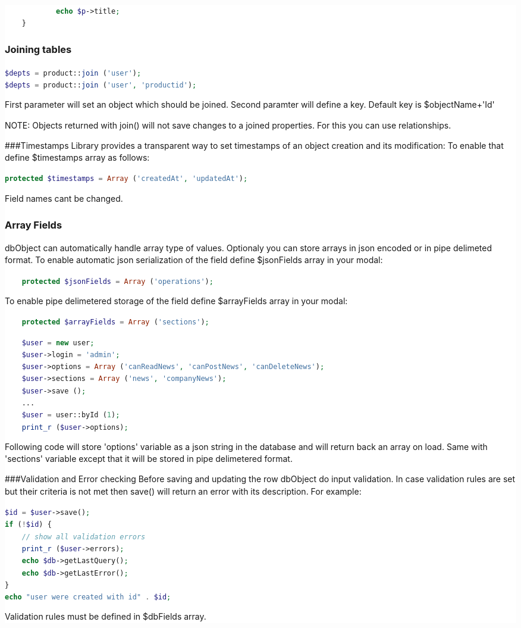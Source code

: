 ```php
            echo $p->title;
    }
```

### Joining tables
```php
$depts = product::join ('user');
$depts = product::join ('user', 'productid');
```

First parameter will set an object which should be joined. Second paramter will define a key. Default key is $objectName+'Id'


NOTE: Objects returned with join() will not save changes to a joined properties. For this you can use relationships.

###Timestamps
Library provides a transparent way to set timestamps of an object creation and its modification:
To enable that define $timestamps array as follows:
```php
protected $timestamps = Array ('createdAt', 'updatedAt');
```
Field names cant be changed.

### Array Fields
dbObject can automatically handle array type of values. Optionaly you can store arrays in json encoded or in pipe delimeted format.
To enable automatic json serialization of the field define $jsonFields array in your modal:
```php
    protected $jsonFields = Array ('operations');
```
To enable pipe delimetered storage of the field define $arrayFields array in your modal:
```php
    protected $arrayFields = Array ('sections');
```

```php
    $user = new user;
    $user->login = 'admin';
    $user->options = Array ('canReadNews', 'canPostNews', 'canDeleteNews');
    $user->sections = Array ('news', 'companyNews');
    $user->save ();
    ...
    $user = user::byId (1);
    print_r ($user->options);
```
Following code will store 'options' variable as a json string in the database and will return back an array on load.
Same with 'sections' variable except that it will be stored in pipe delimetered format.


###Validation and Error checking
Before saving and updating the row dbObject do input validation. In case validation rules are set but their criteria is not met
then save() will return an error with its description. For example:
```php
$id = $user->save();
if (!$id) {
    // show all validation errors
    print_r ($user->errors);
    echo $db->getLastQuery();
    echo $db->getLastError();
}
echo "user were created with id" . $id;
```
Validation rules must be defined in $dbFields array.
```php
```
